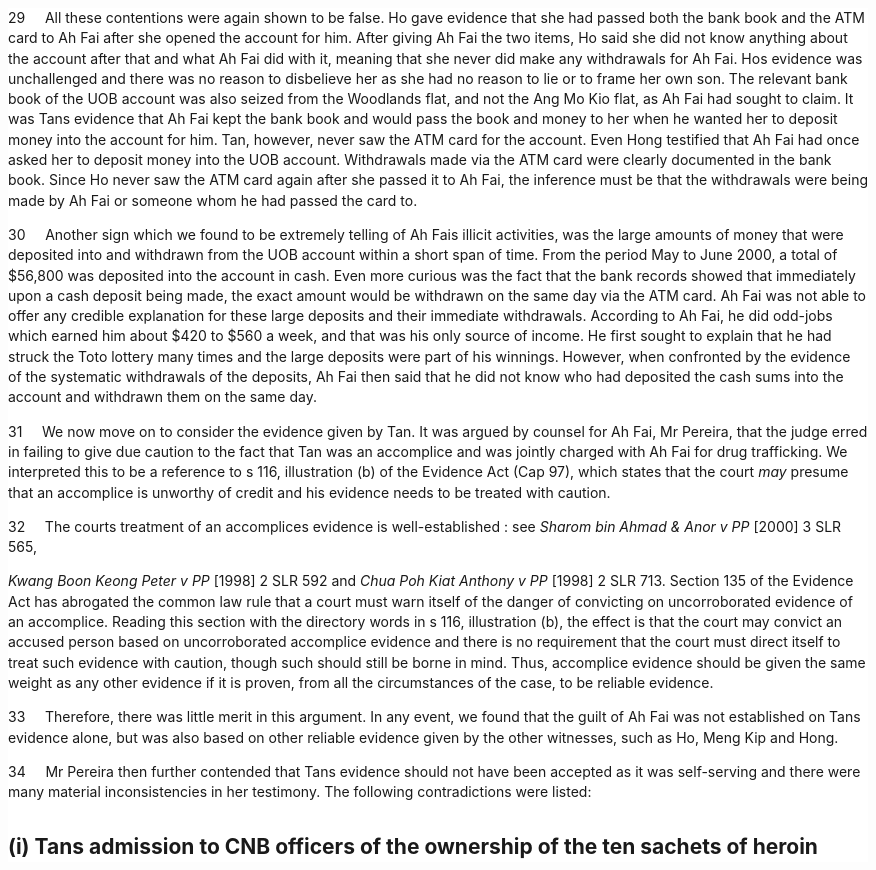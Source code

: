 29     All these contentions were again shown to be false. Ho gave evidence that she had passed both the bank book and the ATM card to Ah Fai after she opened the account for him. After giving Ah Fai the two items, Ho said she did not know anything about the account after that and what Ah Fai did with it, meaning that she never did make any withdrawals for Ah Fai. Hos evidence was unchallenged and there was no reason to disbelieve her as she had no reason to lie or to frame her own son. The relevant bank book of the UOB account was also seized from the Woodlands flat, and not the Ang Mo Kio flat, as Ah Fai had sought to claim. It was Tans evidence that Ah Fai kept the bank book and would pass the book and money to her when he wanted her to deposit money into the account for him. Tan, however, never saw the ATM card for the account. Even Hong testified that Ah Fai had once asked her to deposit money into the UOB account. Withdrawals made via the ATM card were clearly documented in the bank book. Since Ho never saw the ATM card again after she passed it to Ah Fai, the inference must be that the withdrawals were being made by Ah Fai or someone whom he had passed the card to. 

30     Another sign which we found to be extremely telling of Ah Fais illicit activities, was the large amounts of money that were deposited into and withdrawn from the UOB account within a short span of time. From the period May to June 2000, a total of $56,800 was deposited into the account in cash. Even more curious was the fact that the bank records showed that immediately upon a cash deposit being made, the exact amount would be withdrawn on the same day via the ATM card. Ah Fai was not able to offer any credible explanation for these large deposits and their immediate withdrawals. According to Ah Fai, he did odd-jobs which earned him about $420 to $560 a week, and that was his only source of income. He first sought to explain that he had struck the Toto lottery many times and the large deposits were part of his winnings. However, when confronted by the evidence of the systematic withdrawals of the deposits, Ah Fai then said that he did not know who had deposited the cash sums into the account and withdrawn them on the same day. 

31     We now move on to consider the evidence given by Tan. It was argued by counsel for Ah Fai, Mr Pereira, that the judge erred in failing to give due caution to the fact that Tan was an accomplice and was jointly charged with Ah Fai for drug trafficking. We interpreted this to be a reference to s 116, illustration (b) of the Evidence Act (Cap 97), which states that the court _may_ presume that an accomplice is unworthy of credit and his evidence needs to be treated with caution. 

32     The courts treatment of an accomplices evidence is well-established : see _Sharom bin Ahmad & Anor v PP_ <span class="citation">[2000] 3 SLR 565</span>, 


_Kwang Boon Keong Peter v PP_ <span class="citation">[1998] 2 SLR 592</span> and _Chua Poh Kiat Anthony v PP_ <span class="citation">[1998] 2 SLR 713</span>. Section 135 of the Evidence Act has abrogated the common law rule that a court must warn itself of the danger of convicting on uncorroborated evidence of an accomplice. Reading this section with the directory words in s 116, illustration (b), the effect is that the court may convict an accused person based on uncorroborated accomplice evidence and there is no requirement that the court must direct itself to treat such evidence with caution, though such should still be borne in mind. Thus, accomplice evidence should be given the same weight as any other evidence if it is proven, from all the circumstances of the case, to be reliable evidence. 

33     Therefore, there was little merit in this argument. In any event, we found that the guilt of Ah Fai was not established on Tans evidence alone, but was also based on other reliable evidence given by the other witnesses, such as Ho, Meng Kip and Hong. 

34     Mr Pereira then further contended that Tans evidence should not have been accepted as it was self-serving and there were many material inconsistencies in her testimony. The following contradictions were listed: 

## (i) Tans admission to CNB officers of the ownership of the ten sachets of heroin 
